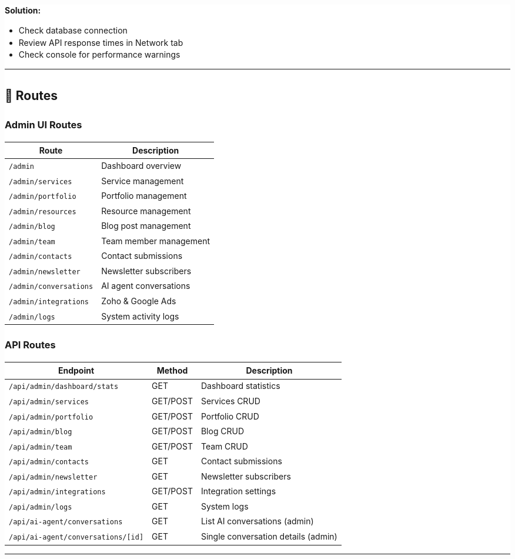 **Solution:**
- Check database connection
- Review API response times in Network tab
- Check console for performance warnings

---

## 🚦 Routes

### Admin UI Routes

| Route | Description |
|-------|-------------|
| `/admin` | Dashboard overview |
| `/admin/services` | Service management |
| `/admin/portfolio` | Portfolio management |
| `/admin/resources` | Resource management |
| `/admin/blog` | Blog post management |
| `/admin/team` | Team member management |
| `/admin/contacts` | Contact submissions |
| `/admin/newsletter` | Newsletter subscribers |
| `/admin/conversations` | AI agent conversations |
| `/admin/integrations` | Zoho & Google Ads |
| `/admin/logs` | System activity logs |

### API Routes

| Endpoint | Method | Description |
|----------|--------|-------------|
| `/api/admin/dashboard/stats` | GET | Dashboard statistics |
| `/api/admin/services` | GET/POST | Services CRUD |
| `/api/admin/portfolio` | GET/POST | Portfolio CRUD |
| `/api/admin/blog` | GET/POST | Blog CRUD |
| `/api/admin/team` | GET/POST | Team CRUD |
| `/api/admin/contacts` | GET | Contact submissions |
| `/api/admin/newsletter` | GET | Newsletter subscribers |
| `/api/admin/integrations` | GET/POST | Integration settings |
| `/api/admin/logs` | GET | System logs |
| `/api/ai-agent/conversations` | GET | List AI conversations (admin) |
| `/api/ai-agent/conversations/[id]` | GET | Single conversation details (admin) |

---